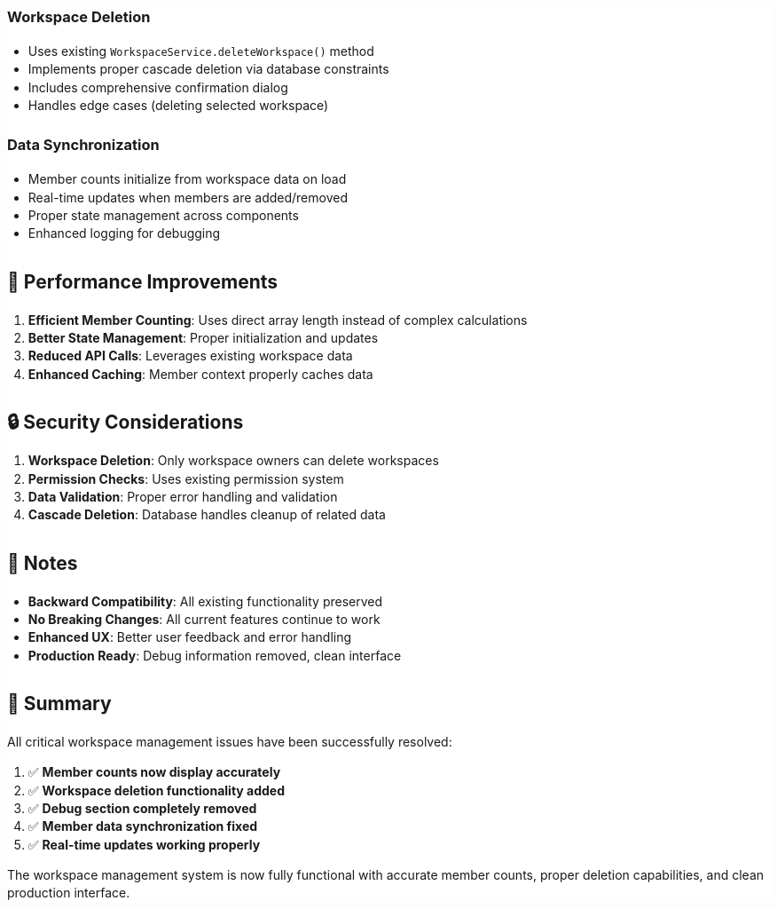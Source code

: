 ### Workspace Deletion
- Uses existing `WorkspaceService.deleteWorkspace()` method
- Implements proper cascade deletion via database constraints
- Includes comprehensive confirmation dialog
- Handles edge cases (deleting selected workspace)

### Data Synchronization
- Member counts initialize from workspace data on load
- Real-time updates when members are added/removed
- Proper state management across components
- Enhanced logging for debugging

## 🚀 Performance Improvements

1. **Efficient Member Counting**: Uses direct array length instead of complex calculations
2. **Better State Management**: Proper initialization and updates
3. **Reduced API Calls**: Leverages existing workspace data
4. **Enhanced Caching**: Member context properly caches data

## 🔒 Security Considerations

1. **Workspace Deletion**: Only workspace owners can delete workspaces
2. **Permission Checks**: Uses existing permission system
3. **Data Validation**: Proper error handling and validation
4. **Cascade Deletion**: Database handles cleanup of related data

## 📝 Notes

- **Backward Compatibility**: All existing functionality preserved
- **No Breaking Changes**: All current features continue to work
- **Enhanced UX**: Better user feedback and error handling
- **Production Ready**: Debug information removed, clean interface

## 🎉 Summary

All critical workspace management issues have been successfully resolved:

1. ✅ **Member counts now display accurately**
2. ✅ **Workspace deletion functionality added**
3. ✅ **Debug section completely removed**
4. ✅ **Member data synchronization fixed**
5. ✅ **Real-time updates working properly**

The workspace management system is now fully functional with accurate member counts, proper deletion capabilities, and clean production interface.
